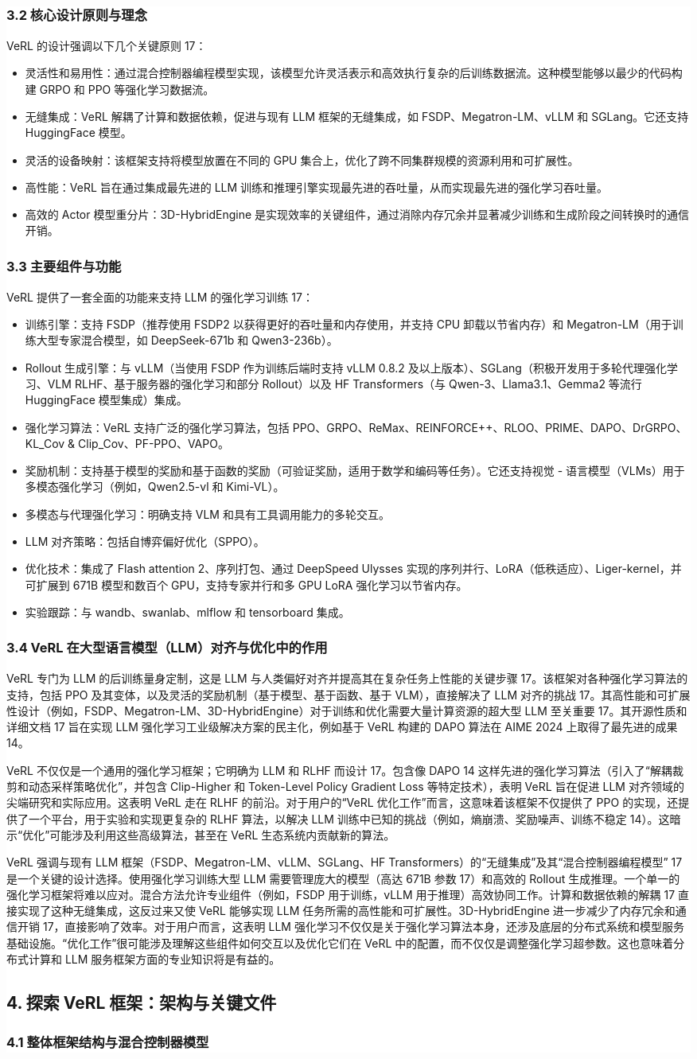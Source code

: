 ### 3.2 核心设计原则与理念

VeRL 的设计强调以下几个关键原则 17：

- 灵活性和易用性：通过混合控制器编程模型实现，该模型允许灵活表示和高效执行复杂的后训练数据流。这种模型能够以最少的代码构建 GRPO 和 PPO 等强化学习数据流。
    
- 无缝集成：VeRL 解耦了计算和数据依赖，促进与现有 LLM 框架的无缝集成，如 FSDP、Megatron-LM、vLLM 和 SGLang。它还支持 HuggingFace 模型。
    
- 灵活的设备映射：该框架支持将模型放置在不同的 GPU 集合上，优化了跨不同集群规模的资源利用和可扩展性。
    
- 高性能：VeRL 旨在通过集成最先进的 LLM 训练和推理引擎实现最先进的吞吐量，从而实现最先进的强化学习吞吐量。
    
- 高效的 Actor 模型重分片：3D-HybridEngine 是实现效率的关键组件，通过消除内存冗余并显著减少训练和生成阶段之间转换时的通信开销。

### 3.3 主要组件与功能

VeRL 提供了一套全面的功能来支持 LLM 的强化学习训练 17：

- 训练引擎：支持 FSDP（推荐使用 FSDP2 以获得更好的吞吐量和内存使用，并支持 CPU 卸载以节省内存）和 Megatron-LM（用于训练大型专家混合模型，如 DeepSeek-671b 和 Qwen3-236b）。
    
- Rollout 生成引擎：与 vLLM（当使用 FSDP 作为训练后端时支持 vLLM 0.8.2 及以上版本）、SGLang（积极开发用于多轮代理强化学习、VLM RLHF、基于服务器的强化学习和部分 Rollout）以及 HF Transformers（与 Qwen-3、Llama3.1、Gemma2 等流行 HuggingFace 模型集成）集成。
    
- 强化学习算法：VeRL 支持广泛的强化学习算法，包括 PPO、GRPO、ReMax、REINFORCE++、RLOO、PRIME、DAPO、DrGRPO、KL_Cov & Clip_Cov、PF-PPO、VAPO。
    
- 奖励机制：支持基于模型的奖励和基于函数的奖励（可验证奖励，适用于数学和编码等任务）。它还支持视觉 - 语言模型（VLMs）用于多模态强化学习（例如，Qwen2.5-vl 和 Kimi-VL）。
    
- 多模态与代理强化学习：明确支持 VLM 和具有工具调用能力的多轮交互。
    
- LLM 对齐策略：包括自博弈偏好优化（SPPO）。
    
- 优化技术：集成了 Flash attention 2、序列打包、通过 DeepSpeed Ulysses 实现的序列并行、LoRA（低秩适应）、Liger-kernel，并可扩展到 671B 模型和数百个 GPU，支持专家并行和多 GPU LoRA 强化学习以节省内存。
    
- 实验跟踪：与 wandb、swanlab、mlflow 和 tensorboard 集成。

### 3.4 VeRL 在大型语言模型（LLM）对齐与优化中的作用

VeRL 专门为 LLM 的后训练量身定制，这是 LLM 与人类偏好对齐并提高其在复杂任务上性能的关键步骤 17。该框架对各种强化学习算法的支持，包括 PPO 及其变体，以及灵活的奖励机制（基于模型、基于函数、基于 VLM），直接解决了 LLM 对齐的挑战 17。其高性能和可扩展性设计（例如，FSDP、Megatron-LM、3D-HybridEngine）对于训练和优化需要大量计算资源的超大型 LLM 至关重要 17。其开源性质和详细文档 17 旨在实现 LLM 强化学习工业级解决方案的民主化，例如基于 VeRL 构建的 DAPO 算法在 AIME 2024 上取得了最先进的成果 14。

VeRL 不仅仅是一个通用的强化学习框架；它明确为 LLM 和 RLHF 而设计 17。包含像 DAPO 14 这样先进的强化学习算法（引入了“解耦裁剪和动态采样策略优化”，并包含 Clip-Higher 和 Token-Level Policy Gradient Loss 等特定技术），表明 VeRL 旨在促进 LLM 对齐领域的尖端研究和实际应用。这表明 VeRL 走在 RLHF 的前沿。对于用户的“VeRL 优化工作”而言，这意味着该框架不仅提供了 PPO 的实现，还提供了一个平台，用于实验和实现更复杂的 RLHF 算法，以解决 LLM 训练中已知的挑战（例如，熵崩溃、奖励噪声、训练不稳定 14）。这暗示“优化”可能涉及利用这些高级算法，甚至在 VeRL 生态系统内贡献新的算法。

VeRL 强调与现有 LLM 框架（FSDP、Megatron-LM、vLLM、SGLang、HF Transformers）的“无缝集成”及其“混合控制器编程模型” 17 是一个关键的设计选择。使用强化学习训练大型 LLM 需要管理庞大的模型（高达 671B 参数 17）和高效的 Rollout 生成推理。一个单一的强化学习框架将难以应对。混合方法允许专业组件（例如，FSDP 用于训练，vLLM 用于推理）高效协同工作。计算和数据依赖的解耦 17 直接实现了这种无缝集成，这反过来又使 VeRL 能够实现 LLM 任务所需的高性能和可扩展性。3D-HybridEngine 进一步减少了内存冗余和通信开销 17，直接影响了效率。对于用户而言，这表明 LLM 强化学习不仅仅是关于强化学习算法本身，还涉及底层的分布式系统和模型服务基础设施。“优化工作”很可能涉及理解这些组件如何交互以及优化它们在 VeRL 中的配置，而不仅仅是调整强化学习超参数。这也意味着分布式计算和 LLM 服务框架方面的专业知识将是有益的。

## 4. 探索 VeRL 框架：架构与关键文件

### 4.1 整体框架结构与混合控制器模型
